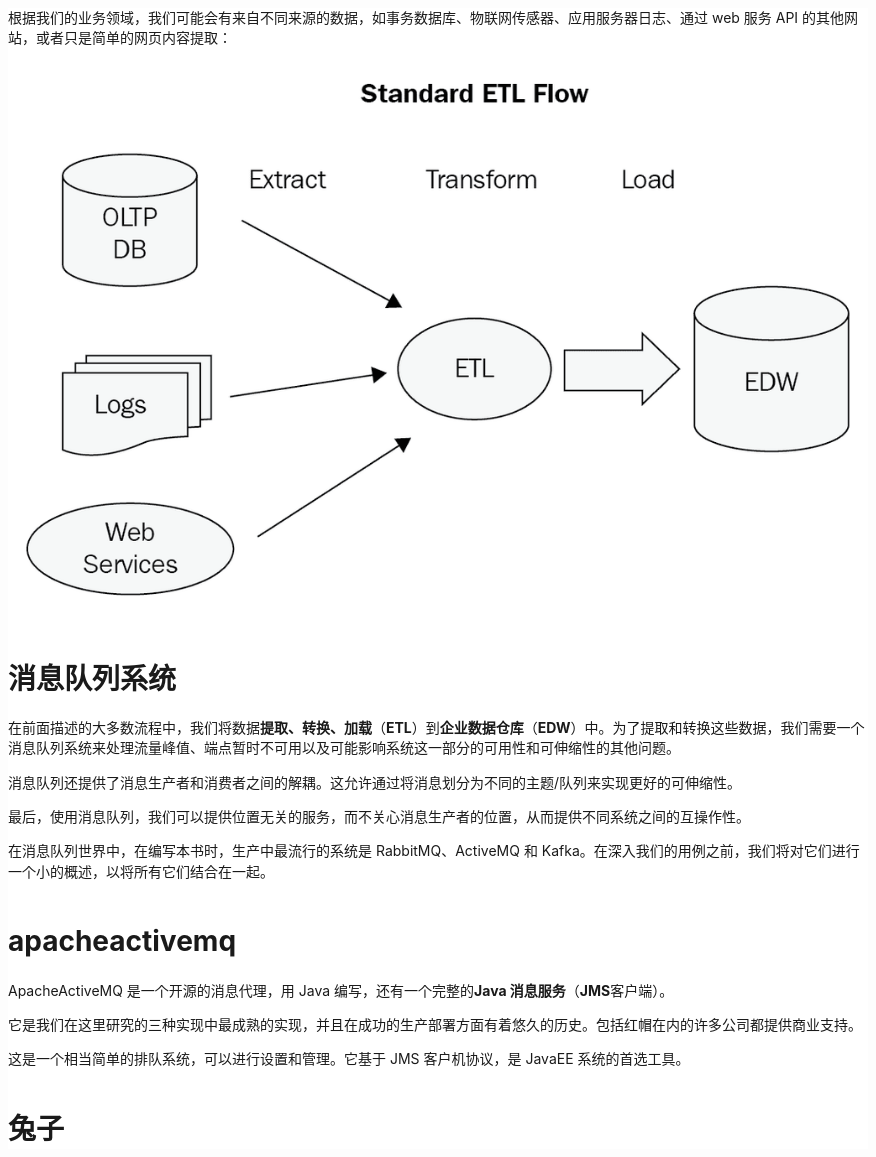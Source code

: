 根据我们的业务领域，我们可能会有来自不同来源的数据，如事务数据库、物联网传感器、应用服务器日志、通过 web 服务 API 的其他网站，或者只是简单的网页内容提取：

![](img/810c5ec0-b3c4-469b-a7fd-c26d1bc1dadf.png)

# 消息队列系统

在前面描述的大多数流程中，我们将数据**提取、转换、加载**（**ETL**）到**企业数据仓库**（**EDW**）中。为了提取和转换这些数据，我们需要一个消息队列系统来处理流量峰值、端点暂时不可用以及可能影响系统这一部分的可用性和可伸缩性的其他问题。

消息队列还提供了消息生产者和消费者之间的解耦。这允许通过将消息划分为不同的主题/队列来实现更好的可伸缩性。

最后，使用消息队列，我们可以提供位置无关的服务，而不关心消息生产者的位置，从而提供不同系统之间的互操作性。

在消息队列世界中，在编写本书时，生产中最流行的系统是 RabbitMQ、ActiveMQ 和 Kafka。在深入我们的用例之前，我们将对它们进行一个小的概述，以将所有它们结合在一起。

# apacheactivemq

ApacheActiveMQ 是一个开源的消息代理，用 Java 编写，还有一个完整的**Java 消息服务**（**JMS**客户端）。

它是我们在这里研究的三种实现中最成熟的实现，并且在成功的生产部署方面有着悠久的历史。包括红帽在内的许多公司都提供商业支持。

这是一个相当简单的排队系统，可以进行设置和管理。它基于 JMS 客户机协议，是 JavaEE 系统的首选工具。

# 兔子
